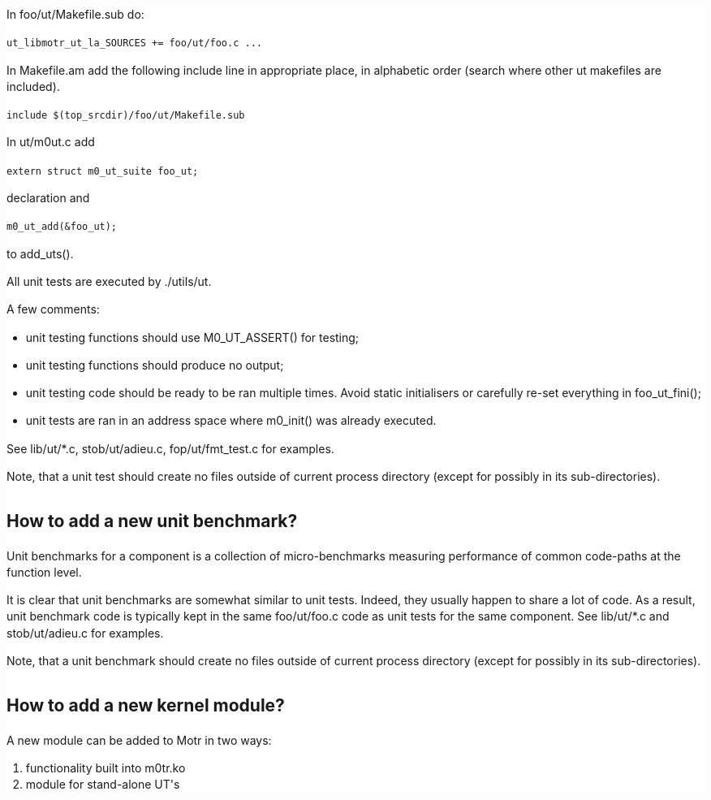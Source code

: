 In foo/ut/Makefile.sub do:

    ut_libmotr_ut_la_SOURCES += foo/ut/foo.c ...

In Makefile.am add the following include line in appropriate place, in
alphabetic order (search where other ut makefiles are included).

    include $(top_srcdir)/foo/ut/Makefile.sub

In ut/m0ut.c add

    extern struct m0_ut_suite foo_ut;

declaration and

	m0_ut_add(&foo_ut);

to add_uts().

All unit tests are executed by ./utils/ut.

A few comments:

 * unit testing functions should use M0_UT_ASSERT() for testing;

 * unit testing functions should produce no output;

 * unit testing code should be ready to be ran multiple
   times. Avoid static initialisers or carefully re-set everything
   in foo_ut_fini();

 * unit tests are ran in an address space where m0_init() was
   already executed.

See lib/ut/*.c, stob/ut/adieu.c, fop/ut/fmt_test.c for
examples.

Note, that a unit test should create no files outside of current process
directory (except for possibly in its sub-directories).

How to add a new unit benchmark?
--------------------------------

Unit benchmarks for a component is a collection of micro-benchmarks
measuring performance of common code-paths at the function level.

It is clear that unit benchmarks are somewhat similar to unit tests. Indeed,
they usually happen to share a lot of code. As a result, unit benchmark code is
typically kept in the same foo/ut/foo.c code as unit tests for the same
component. See lib/ut/*.c and stob/ut/adieu.c for examples.

Note, that a unit benchmark should create no files outside of current
process directory (except for possibly in its sub-directories).

How to add a new kernel module?
-------------------------------

A new module can be added to Motr in two ways:

  1. functionality built into m0tr.ko
  2. module for stand-alone UT's
